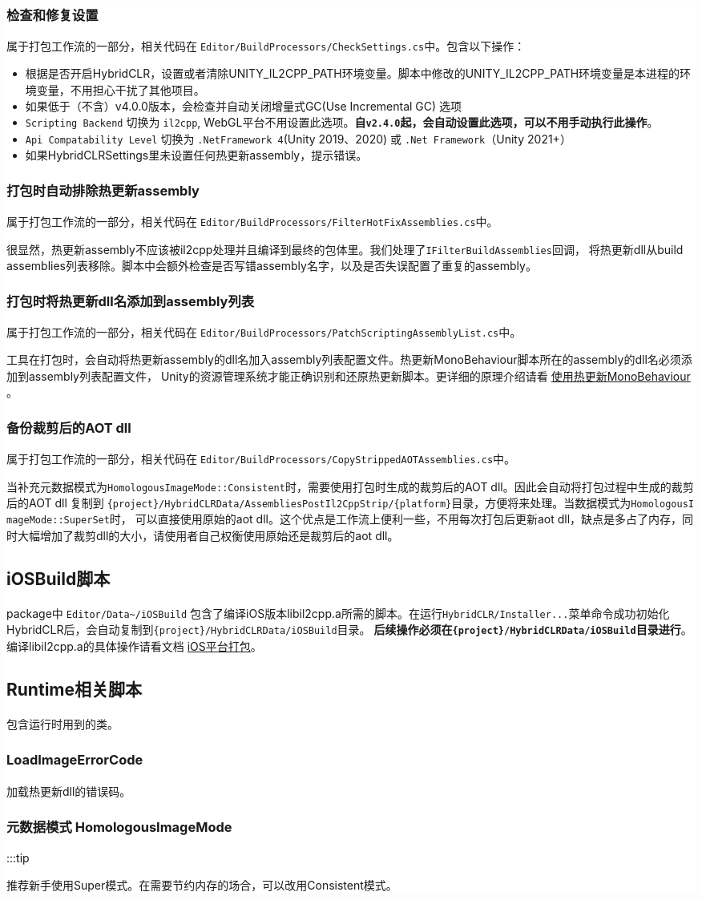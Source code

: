 ### 检查和修复设置

属于打包工作流的一部分，相关代码在 `Editor/BuildProcessors/CheckSettings.cs`中。包含以下操作：

- 根据是否开启HybridCLR，设置或者清除UNITY_IL2CPP_PATH环境变量。脚本中修改的UNITY_IL2CPP_PATH环境变量是本进程的环境变量，不用担心干扰了其他项目。
- 如果低于（不含）v4.0.0版本，会检查并自动关闭增量式GC(Use Incremental GC) 选项
- `Scripting Backend` 切换为 `il2cpp`, WebGL平台不用设置此选项。**自`v2.4.0`起，会自动设置此选项，可以不用手动执行此操作**。
- `Api Compatability Level` 切换为 `.NetFramework 4`(Unity 2019、2020) 或 `.Net Framework`（Unity 2021+）
- 如果HybridCLRSettings里未设置任何热更新assembly，提示错误。

### 打包时自动排除热更新assembly

属于打包工作流的一部分，相关代码在 `Editor/BuildProcessors/FilterHotFixAssemblies.cs`中。

很显然，热更新assembly不应该被il2cpp处理并且编译到最终的包体里。我们处理了`IFilterBuildAssemblies`回调，
将热更新dll从build assemblies列表移除。脚本中会额外检查是否写错assembly名字，以及是否失误配置了重复的assembly。

### 打包时将热更新dll名添加到assembly列表

属于打包工作流的一部分，相关代码在 `Editor/BuildProcessors/PatchScriptingAssemblyList.cs`中。

工具在打包时，会自动将热更新assembly的dll名加入assembly列表配置文件。热更新MonoBehaviour脚本所在的assembly的dll名必须添加到assembly列表配置文件，
Unity的资源管理系统才能正确识别和还原热更新脚本。更详细的原理介绍请看 [使用热更新MonoBehaviour](/basic/monobehaviour.md) 。

### 备份裁剪后的AOT dll

属于打包工作流的一部分，相关代码在 `Editor/BuildProcessors/CopyStrippedAOTAssemblies.cs`中。

当补充元数据模式为`HomologousImageMode::Consistent`时，需要使用打包时生成的裁剪后的AOT dll。因此会自动将打包过程中生成的裁剪后的AOT dll
复制到 `{project}/HybridCLRData/AssembliesPostIl2CppStrip/{platform}`目录，方便将来处理。当数据模式为`HomologousImageMode::SuperSet`时，
可以直接使用原始的aot dll。这个优点是工作流上便利一些，不用每次打包后更新aot dll，缺点是多占了内存，同时大幅增加了裁剪dll的大小，请使用者自己权衡使用原始还是裁剪后的aot dll。


## iOSBuild脚本

package中 `Editor/Data~/iOSBuild` 包含了编译iOS版本libil2cpp.a所需的脚本。在运行`HybridCLR/Installer...`菜单命令成功初始化HybridCLR后，会自动复制到`{project}/HybridCLRData/iOSBuild`目录。
**后续操作必须在`{project}/HybridCLRData/iOSBuild`目录进行**。编译libil2cpp.a的具体操作请看文档 [iOS平台打包](/basic/buildpipeline.md)。

## Runtime相关脚本

包含运行时用到的类。

### LoadImageErrorCode

加载热更新dll的错误码。

### 元数据模式 HomologousImageMode


:::tip

推荐新手使用Super模式。在需要节约内存的场合，可以改用Consistent模式。
